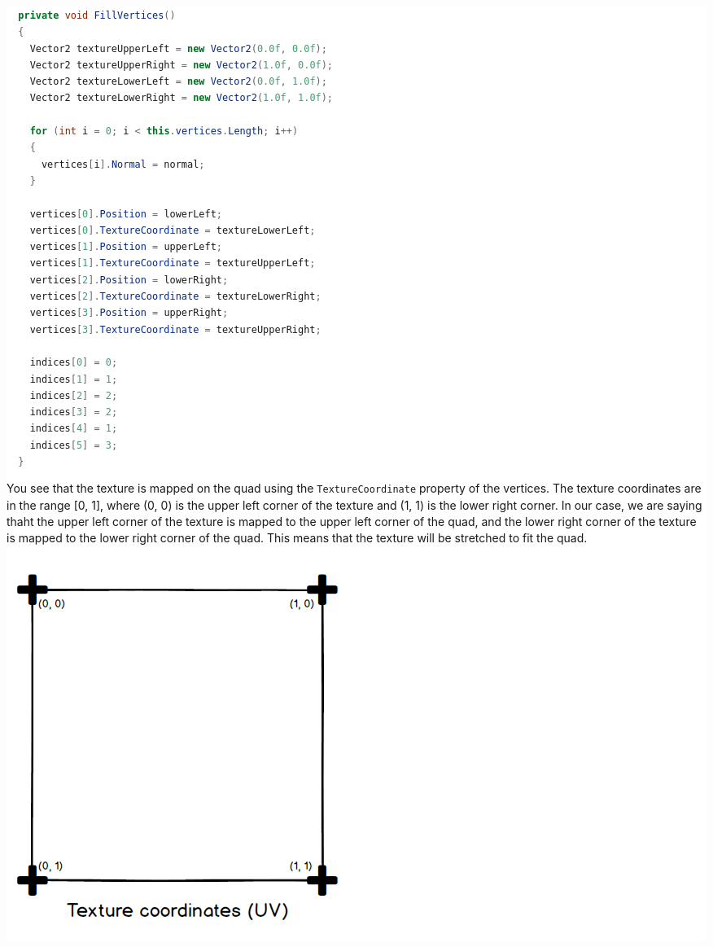 ```csharp
  private void FillVertices()
  {
    Vector2 textureUpperLeft = new Vector2(0.0f, 0.0f);
    Vector2 textureUpperRight = new Vector2(1.0f, 0.0f);
    Vector2 textureLowerLeft = new Vector2(0.0f, 1.0f);
    Vector2 textureLowerRight = new Vector2(1.0f, 1.0f);

    for (int i = 0; i < this.vertices.Length; i++)
    {
      vertices[i].Normal = normal;
    }

    vertices[0].Position = lowerLeft;
    vertices[0].TextureCoordinate = textureLowerLeft;
    vertices[1].Position = upperLeft;
    vertices[1].TextureCoordinate = textureUpperLeft;
    vertices[2].Position = lowerRight;
    vertices[2].TextureCoordinate = textureLowerRight;
    vertices[3].Position = upperRight;
    vertices[3].TextureCoordinate = textureUpperRight;

    indices[0] = 0;
    indices[1] = 1;
    indices[2] = 2;
    indices[3] = 2;
    indices[4] = 1;
    indices[5] = 3;
  }
```

You see that the texture is mapped on the quad using the `TextureCoordinate` property of the vertices. The texture coordinates are in the range [0, 1], where (0, 0) is the upper left corner of the texture and (1, 1) is the lower right corner. In our case, we are saying thaht the upper left corner of the texture is mapped to the upper left corner of the quad, and the lower right corner of the texture is mapped to the lower right corner of the quad. This means that the texture will be stretched to fit the quad.

![Texture coordinates](images/ch13_texture-coordinates.png)
